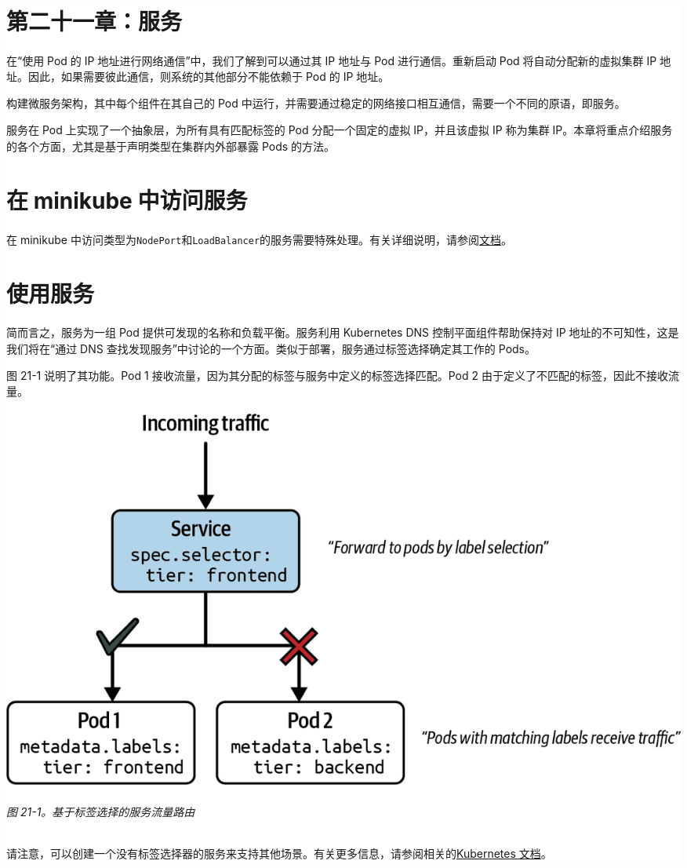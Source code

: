 # 第二十一章：服务

在“使用 Pod 的 IP 地址进行网络通信”中，我们了解到可以通过其 IP 地址与 Pod 进行通信。重新启动 Pod 将自动分配新的虚拟集群 IP 地址。因此，如果需要彼此通信，则系统的其他部分不能依赖于 Pod 的 IP 地址。

构建微服务架构，其中每个组件在其自己的 Pod 中运行，并需要通过稳定的网络接口相互通信，需要一个不同的原语，即服务。

服务在 Pod 上实现了一个抽象层，为所有具有匹配标签的 Pod 分配一个固定的虚拟 IP，并且该虚拟 IP 称为集群 IP。本章将重点介绍服务的各个方面，尤其是基于声明类型在集群内外部暴露 Pods 的方法。

# 在 minikube 中访问服务

在 minikube 中访问类型为`NodePort`和`LoadBalancer`的服务需要特殊处理。有关详细说明，请参阅[文档](https://minikube.sigs.k8s.io/docs/handbook/accessing/#getting-the-nodeport-using-the-service-command)。

# 使用服务

简而言之，服务为一组 Pod 提供可发现的名称和负载平衡。服务利用 Kubernetes DNS 控制平面组件帮助保持对 IP 地址的不可知性，这是我们将在“通过 DNS 查找发现服务”中讨论的一个方面。类似于部署，服务通过标签选择确定其工作的 Pods。

图 21-1 说明了其功能。Pod 1 接收流量，因为其分配的标签与服务中定义的标签选择匹配。Pod 2 由于定义了不匹配的标签，因此不接收流量。

![ckd2 2101](img/ckd2_2101.png)

###### 图 21-1。基于标签选择的服务流量路由

请注意，可以创建一个没有标签选择器的服务来支持其他场景。有关更多信息，请参阅相关的[Kubernetes 文档](https://kubernetes.io/docs/concepts/services-networking/service/#services-without-selectors)。

